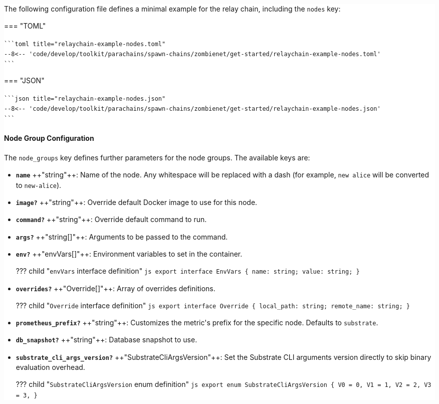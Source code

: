 The following configuration file defines a minimal example for the relay chain, including the `nodes` key:

=== "TOML"

    ```toml title="relaychain-example-nodes.toml"
    --8<-- 'code/develop/toolkit/parachains/spawn-chains/zombienet/get-started/relaychain-example-nodes.toml'
    ```

=== "JSON"

    ```json title="relaychain-example-nodes.json"
    --8<-- 'code/develop/toolkit/parachains/spawn-chains/zombienet/get-started/relaychain-example-nodes.json'
    ```

#### Node Group Configuration

The `node_groups` key defines further parameters for the node groups. The available keys are:

- **`name`** ++"string"++: Name of the node. Any whitespace will be replaced with a dash (for example, `new alice` will be converted to `new-alice`).
- **`image?`** ++"string"++: Override default Docker image to use for this node.
- **`command?`** ++"string"++: Override default command to run.
- **`args?`** ++"string[]"++: Arguments to be passed to the command.
- **`env?`** ++"envVars[]"++: Environment variables to set in the container.
    
    ??? child "`envVars` interface definition"
        ```js
        export interface EnvVars {
          name: string;
          value: string;
        }
        ```

- **`overrides?`** ++"Override[]"++: Array of overrides definitions.

    ??? child "`Override` interface definition"
        ```js
        export interface Override {
          local_path: string;
          remote_name: string;
        }
        ```

- **`prometheus_prefix?`** ++"string"++: Customizes the metric's prefix for the specific node. Defaults to `substrate`.
- **`db_snapshot?`** ++"string"++: Database snapshot to use.
- **`substrate_cli_args_version?`** ++"SubstrateCliArgsVersion"++: Set the Substrate CLI arguments version directly to skip binary evaluation overhead.

    ??? child "`SubstrateCliArgsVersion` enum definition"
        ```js
        export enum SubstrateCliArgsVersion {
          V0 = 0,
          V1 = 1,
          V2 = 2,
          V3 = 3,
        }
        ```
